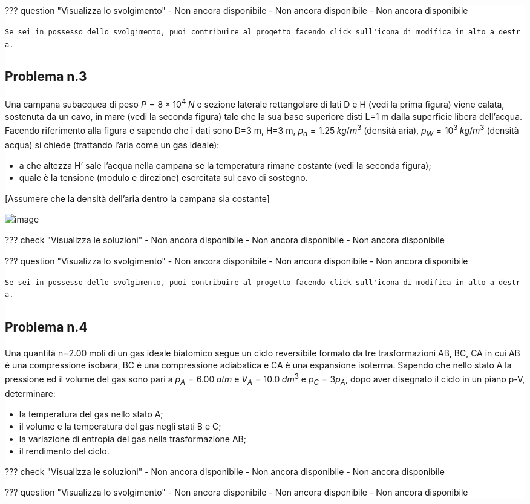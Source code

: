 ??? question "Visualizza lo svolgimento"
    - Non ancora disponibile
    - Non ancora disponibile
    - Non ancora disponibile
    
    Se sei in possesso dello svolgimento, puoi contribuire al progetto facendo click sull'icona di modifica in alto a destra.

## Problema n.3
Una campana subacquea di peso $P = 8 × 10^4 \; N$ e sezione laterale rettangolare di lati D e H (vedi la prima figura) viene calata, sostenuta da un cavo, in mare (vedi la seconda figura) tale che la sua base superiore disti L=1 m dalla superficie libera dell’acqua. Facendo riferimento alla figura e sapendo che i dati sono D=3 m, H=3 m, $ρ_a=1.25 \; kg/m^3$ (densità aria), $ρ_W=10^3 \; kg/m^3$ (densità acqua) si chiede (trattando l’aria come un gas ideale): 

- a che altezza H’ sale l’acqua nella campana se la temperatura rimane costante (vedi la seconda figura); 
- quale è la tensione (modulo e direzione) esercitata sul cavo di sostegno. 

[Assumere che la densità dell’aria dentro la campana sia costante]

![image](https://user-images.githubusercontent.com/77018886/153271584-7aaa2482-dd6b-4acd-835d-171d6e459568.png)

??? check "Visualizza le soluzioni"
    - Non ancora disponibile
    - Non ancora disponibile
    - Non ancora disponibile

??? question "Visualizza lo svolgimento"
    - Non ancora disponibile
    - Non ancora disponibile
    - Non ancora disponibile
    
    Se sei in possesso dello svolgimento, puoi contribuire al progetto facendo click sull'icona di modifica in alto a destra.

## Problema n.4
Una quantità n=2.00 moli di un gas ideale biatomico segue un ciclo reversibile formato da tre trasformazioni AB, BC, CA in cui AB è una compressione isobara, BC è una compressione adiabatica e CA è una espansione isoterma. Sapendo che nello stato A la pressione ed il volume del gas sono pari a $p_A=6.00 \; atm$ e $V_A=10.0 \; dm^3$ e $p_C=3 p_A$, dopo aver disegnato il ciclo in un piano p-V, determinare:

- la temperatura del gas nello stato A;
- il volume e la temperatura del gas negli stati B e C;
- la variazione di entropia del gas nella trasformazione AB;
- il rendimento del ciclo.

??? check "Visualizza le soluzioni"
    - Non ancora disponibile
    - Non ancora disponibile
    - Non ancora disponibile

??? question "Visualizza lo svolgimento"
    - Non ancora disponibile
    - Non ancora disponibile
    - Non ancora disponibile
    